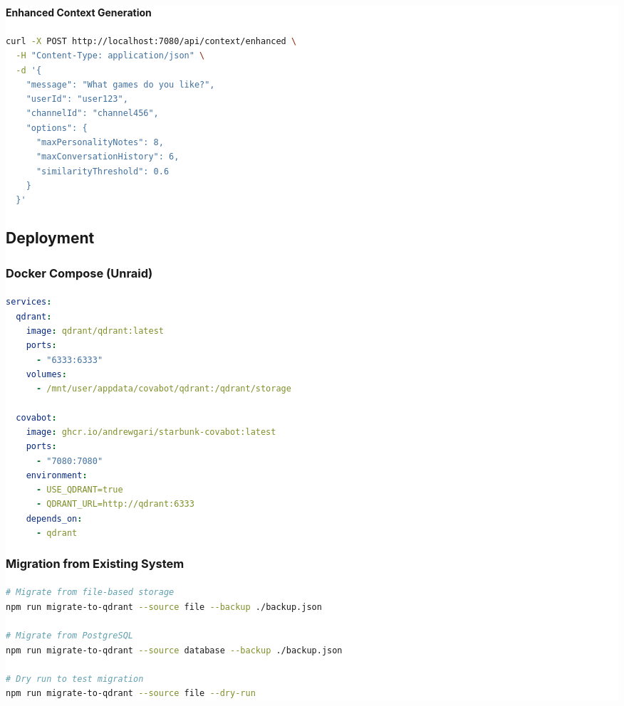 #### Enhanced Context Generation
```bash
curl -X POST http://localhost:7080/api/context/enhanced \
  -H "Content-Type: application/json" \
  -d '{
    "message": "What games do you like?",
    "userId": "user123",
    "channelId": "channel456",
    "options": {
      "maxPersonalityNotes": 8,
      "maxConversationHistory": 6,
      "similarityThreshold": 0.6
    }
  }'
```

## Deployment

### Docker Compose (Unraid)

```yaml
services:
  qdrant:
    image: qdrant/qdrant:latest
    ports:
      - "6333:6333"
    volumes:
      - /mnt/user/appdata/covabot/qdrant:/qdrant/storage
    
  covabot:
    image: ghcr.io/andrewgari/starbunk-covabot:latest
    ports:
      - "7080:7080"
    environment:
      - USE_QDRANT=true
      - QDRANT_URL=http://qdrant:6333
    depends_on:
      - qdrant
```

### Migration from Existing System

```bash
# Migrate from file-based storage
npm run migrate-to-qdrant --source file --backup ./backup.json

# Migrate from PostgreSQL
npm run migrate-to-qdrant --source database --backup ./backup.json

# Dry run to test migration
npm run migrate-to-qdrant --source file --dry-run
```
